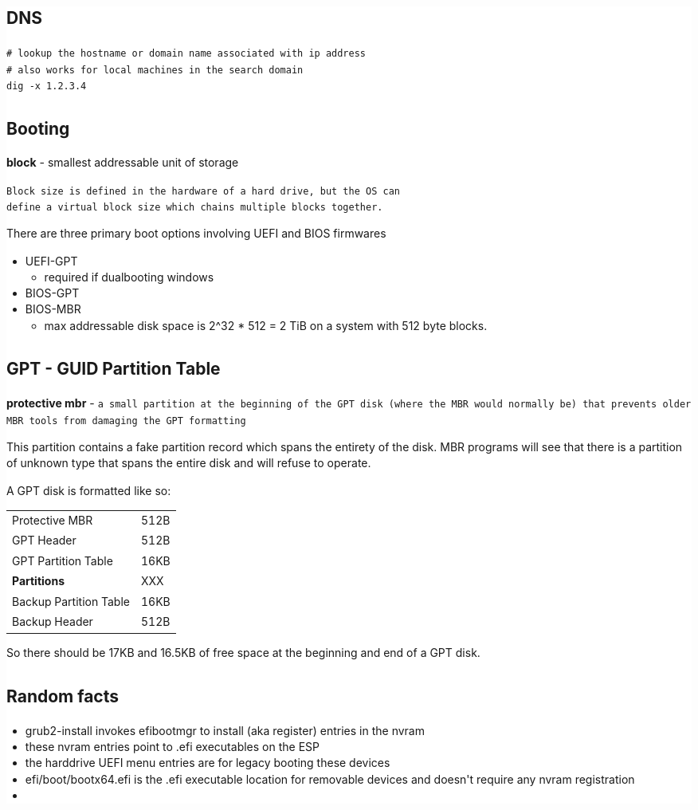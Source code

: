 ## DNS

``` {.bash}
# lookup the hostname or domain name associated with ip address
# also works for local machines in the search domain
dig -x 1.2.3.4
```

## Booting

**block** - smallest addressable unit of storage

    Block size is defined in the hardware of a hard drive, but the OS can
    define a virtual block size which chains multiple blocks together.

There are three primary boot options involving UEFI and BIOS firmwares

-   UEFI-GPT
    -   required if dualbooting windows
-   BIOS-GPT
-   BIOS-MBR
    -   max addressable disk space is 2^32 * 512 = 2 TiB on a system
        with 512 byte blocks.

## GPT - GUID Partition Table

**protective mbr** - `a small partition at the beginning of the GPT disk
(where the MBR would normally be) that prevents older MBR tools from
damaging the GPT formatting`

This partition contains a fake partition record which spans the entirety
of the disk. MBR programs will see that there is a partition of unknown
type that spans the entire disk and will refuse to operate.

A GPT disk is formatted like so:

<table>
<tr><td>Protective MBR</td><td>512B</td></tr>
<tr><td>GPT Header</td><td>512B</td></tr>
<tr><td>GPT Partition Table</td><td>16KB</td></tr>
<tr><td><b>Partitions</b></td><td>XXX</td></tr>
<tr><td>Backup Partition Table</td><td>16KB</td></tr>
<tr><td>Backup Header</td><td>512B</td></tr>
</table>


So there should be 17KB and 16.5KB of free space at the beginning and
end of a GPT disk.

## Random facts

-   grub2-install invokes efibootmgr to install (aka register) entries
    in the nvram
-   these nvram entries point to .efi executables on the ESP
-   the harddrive UEFI menu entries are for legacy booting these devices
-   efi/boot/bootx64.efi is the .efi executable location for removable
    devices and doesn't require any nvram registration
-   
